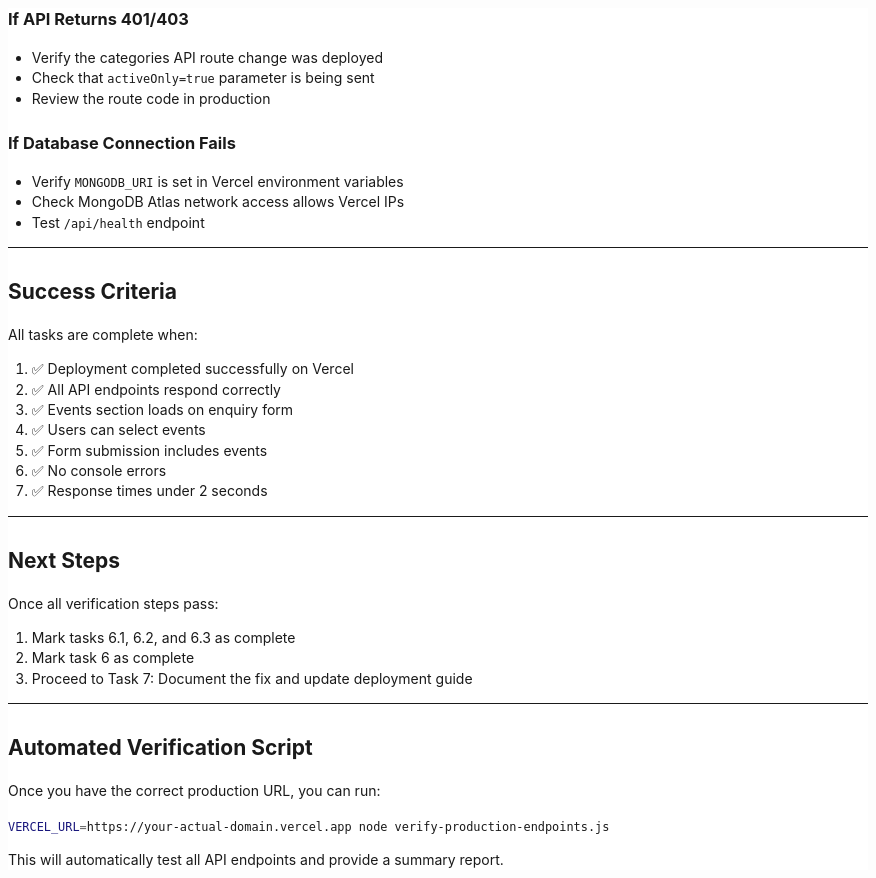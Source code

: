 ### If API Returns 401/403

- Verify the categories API route change was deployed
- Check that `activeOnly=true` parameter is being sent
- Review the route code in production

### If Database Connection Fails

- Verify `MONGODB_URI` is set in Vercel environment variables
- Check MongoDB Atlas network access allows Vercel IPs
- Test `/api/health` endpoint

---

## Success Criteria

All tasks are complete when:

1. ✅ Deployment completed successfully on Vercel
2. ✅ All API endpoints respond correctly
3. ✅ Events section loads on enquiry form
4. ✅ Users can select events
5. ✅ Form submission includes events
6. ✅ No console errors
7. ✅ Response times under 2 seconds

---

## Next Steps

Once all verification steps pass:

1. Mark tasks 6.1, 6.2, and 6.3 as complete
2. Mark task 6 as complete
3. Proceed to Task 7: Document the fix and update deployment guide

---

## Automated Verification Script

Once you have the correct production URL, you can run:

```bash
VERCEL_URL=https://your-actual-domain.vercel.app node verify-production-endpoints.js
```

This will automatically test all API endpoints and provide a summary report.
